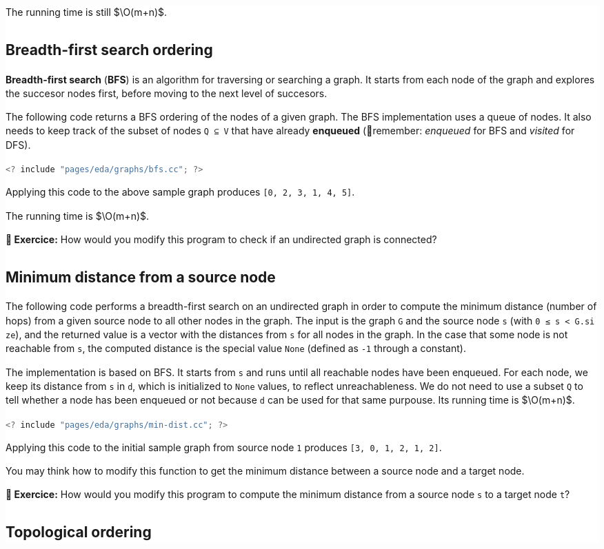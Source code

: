 The running time is still $\O(m+n)$.

## Breadth-first search ordering

**Breadth-first search** (**BFS**) is an algorithm for traversing or searching
a graph. It starts from each node of the graph and explores the succesor
nodes first, before moving to the next level of succesors.

The following code returns a BFS ordering of the nodes of a given graph. The
BFS implementation uses a queue of nodes. It also needs to keep track of the
subset of nodes `Q ⊆ V` that have already **enqueued** (🧠remember: _enqueued_
for BFS and _visited_ for DFS).

```c++
<? include "pages/eda/graphs/bfs.cc"; ?>
```

Applying this code to the above sample graph produces `[0, 2, 3, 1, 4, 5]`.

The running time is $\O(m+n)$.

**🤔 Exercice:** How would you modify this program to check
if an undirected graph is connected?

## Minimum distance from a source node

The following code performs a breadth-first search on an undirected graph in
order to compute the minimum distance (number of hops) from a given source
node to all other nodes in the graph. The input is the graph `G` and the
source node `s` (with `0 ≤ s < G.size`), and the returned value is a vector
with the distances from `s` for all nodes in the graph. In the case that some
node is not reachable from `s`, the computed distance is the special value
`None` (defined as `-1` through a constant).

The implementation is based on BFS. It starts from `s` and runs until all
reachable nodes have been enqueued. For each node, we keep its distance from
`s` in `d`, which is initialized to `None` values, to reflect unreachableness.
We do not need to use a subset `Q` to tell whether a node has been
enqueued or not because `d` can be used for that same purpouse.
Its running time is $\O(m+n)$.

```c++
<? include "pages/eda/graphs/min-dist.cc"; ?>
```

Applying this code to the initial sample graph from source node `1` produces
`[3, 0, 1, 2, 1, 2]`.

You may think how to modify this function to get the minimum distance
between a source node and a target node.

**🤔 Exercice:** How would you modify this program to compute
the minimum distance from a source node `s` to a target node `t`?

## Topological ordering
